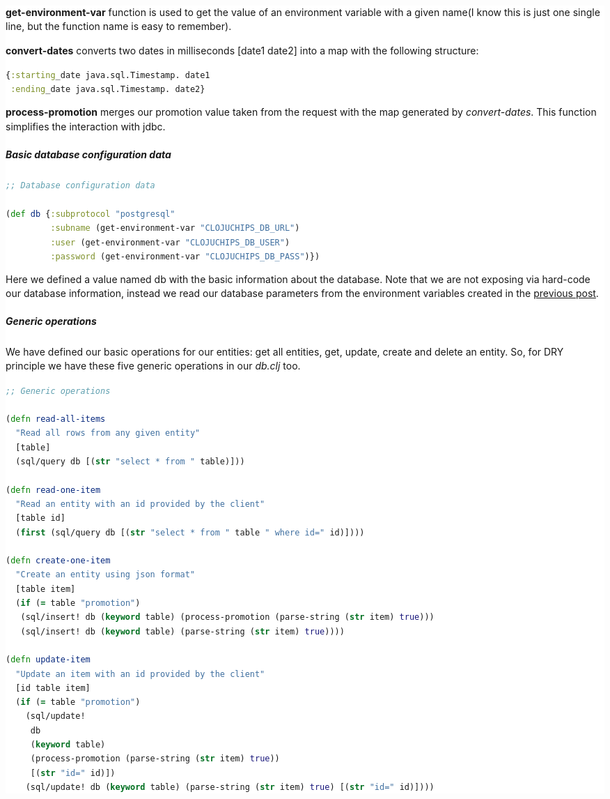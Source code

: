 **get-environment-var** function is used to get the value of an environment
variable with a given name(I know this is just one single line, but the
function name is easy to remember).

**convert-dates** converts two dates in milliseconds [date1 date2] into a map
with the following structure:

```clojure
{:starting_date java.sql.Timestamp. date1
 :ending_date java.sql.Timestamp. date2}
```
**process-promotion** merges our promotion value taken from the request with the
map generated by *convert-dates*. This function simplifies the interaction with
jdbc.

##### Basic database configuration data

```clojure
;; Database configuration data

(def db {:subprotocol "postgresql"
         :subname (get-environment-var "CLOJUCHIPS_DB_URL")
         :user (get-environment-var "CLOJUCHIPS_DB_USER")
         :password (get-environment-var "CLOJUCHIPS_DB_PASS")})
```
Here we defined a value named db with the basic information about the database.
Note that we are not exposing via hard-code our database information, instead
we read our database parameters from the environment variables created in the
[previous post](https://evinasgu.github.io/liberator-clojure-rest-api-part-1/).  

##### Generic operations

We have defined our basic operations for our entities: get all entities, get,
update, create and delete an entity. So, for DRY principle we have these five
generic operations in our *db.clj* too.

```clojure
;; Generic operations

(defn read-all-items
  "Read all rows from any given entity"
  [table]
  (sql/query db [(str "select * from " table)]))

(defn read-one-item
  "Read an entity with an id provided by the client"
  [table id]
  (first (sql/query db [(str "select * from " table " where id=" id)])))

(defn create-one-item
  "Create an entity using json format"
  [table item]
  (if (= table "promotion")
   (sql/insert! db (keyword table) (process-promotion (parse-string (str item) true)))
   (sql/insert! db (keyword table) (parse-string (str item) true))))

(defn update-item
  "Update an item with an id provided by the client"
  [id table item]
  (if (= table "promotion")
    (sql/update!
     db
     (keyword table)
     (process-promotion (parse-string (str item) true))
     [(str "id=" id)])
    (sql/update! db (keyword table) (parse-string (str item) true) [(str "id=" id)])))

```